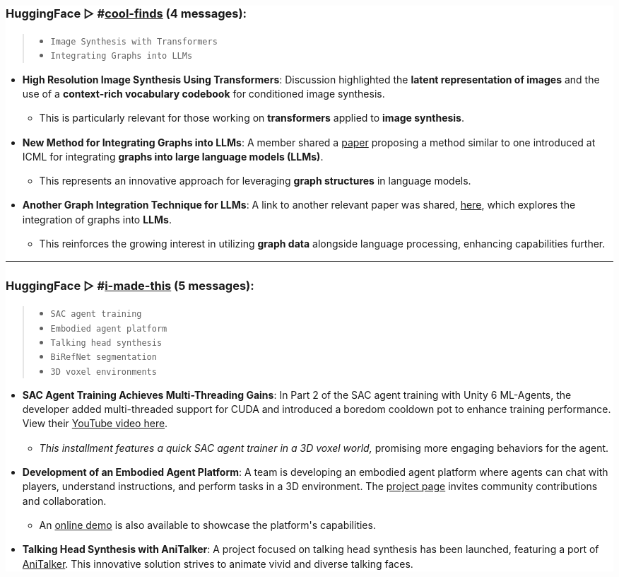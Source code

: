
### **HuggingFace ▷ #**[**cool-finds**](https://discord.com/channels/879548962464493619/897390579145637909/1270252132674703493) (4 messages):

> - `Image Synthesis with Transformers`
> - `Integrating Graphs into LLMs`

- **High Resolution Image Synthesis Using Transformers**: Discussion highlighted the **latent representation of images** and the use of a **context-rich vocabulary codebook** for conditioned image synthesis.
  
  - This is particularly relevant for those working on **transformers** applied to **image synthesis**.
- **New Method for Integrating Graphs into LLMs**: A member shared a [paper](https://arxiv.org/pdf/2405.20684v1) proposing a method similar to one introduced at ICML for integrating **graphs into large language models (LLMs)**.
  
  - This represents an innovative approach for leveraging **graph structures** in language models.
- **Another Graph Integration Technique for LLMs**: A link to another relevant paper was shared, [here](https://arxiv.org/pdf/2402.03973), which explores the integration of graphs into **LLMs**.
  
  - This reinforces the growing interest in utilizing **graph data** alongside language processing, enhancing capabilities further.

 

---

### **HuggingFace ▷ #**[**i-made-this**](https://discord.com/channels/879548962464493619/897390720388825149/1270228072410513409) (5 messages):

> - `SAC agent training`
> - `Embodied agent platform`
> - `Talking head synthesis`
> - `BiRefNet segmentation`
> - `3D voxel environments`

- **SAC Agent Training Achieves Multi-Threading Gains**: In Part 2 of the SAC agent training with Unity 6 ML-Agents, the developer added multi-threaded support for CUDA and introduced a boredom cooldown pot to enhance training performance. View their [YouTube video here](https://youtube.com/live/XOFMpZsYeXo?feature=share).
  
  - *This installment features a quick SAC agent trainer in a 3D voxel world,* promising more engaging behaviors for the agent.
- **Development of an Embodied Agent Platform**: A team is developing an embodied agent platform where agents can chat with players, understand instructions, and perform tasks in a 3D environment. The [project page](https://github.com/thunlp/LEGENT) invites community contributions and collaboration.
  
  - An [online demo](https://huggingface.co/spaces/LEGENT/LEGENT) is also available to showcase the platform's capabilities.
- **Talking Head Synthesis with AniTalker**: A project focused on talking head synthesis has been launched, featuring a port of [AniTalker](https://github.com/X-LANCE/AniTalker). This innovative solution strives to animate vivid and diverse talking faces.
  